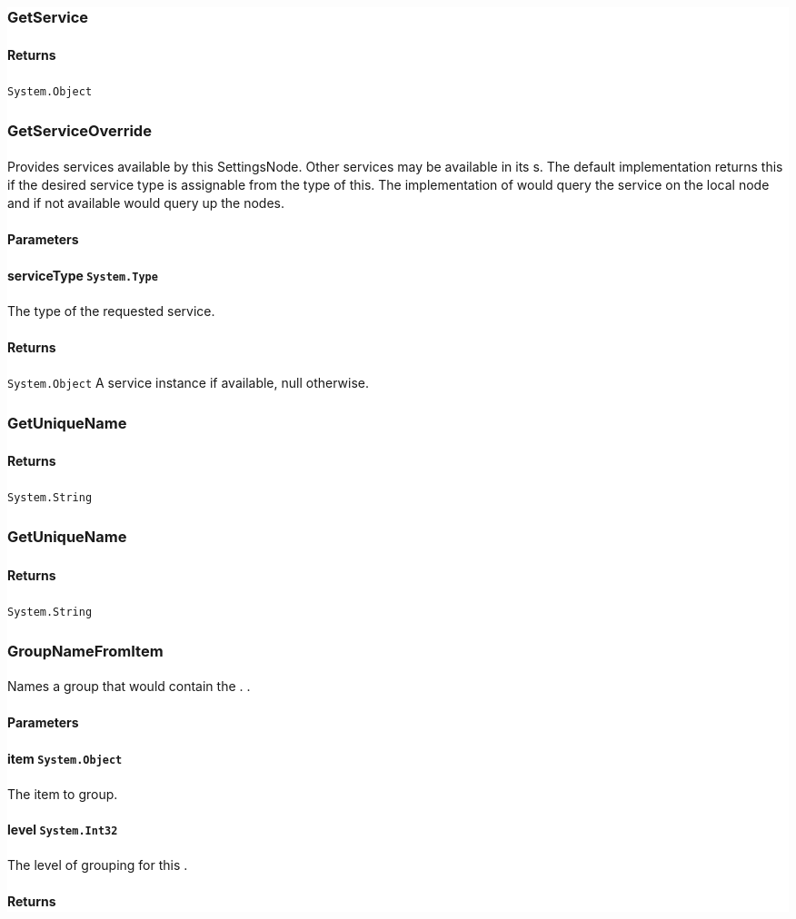 ###  GetService

#### Returns

`System.Object` 

###  GetServiceOverride

Provides services available by this SettingsNode.
            Other services may be available in its s.
            The default implementation returns this  if the desired service type is assignable from the type of this.
            The  implementation of  would query the service on the local node and if not available would query up the  nodes.

#### Parameters

#### serviceType `System.Type`

The type of the requested service.

#### Returns

`System.Object` A service instance if available, null otherwise.

###  GetUniqueName

#### Returns

`System.String` 

###  GetUniqueName

#### Returns

`System.String` 

###  GroupNameFromItem

Names a group that would contain the .
            .

#### Parameters

#### item `System.Object`

The item to group.

#### level `System.Int32`

The level of grouping for this .

#### Returns
